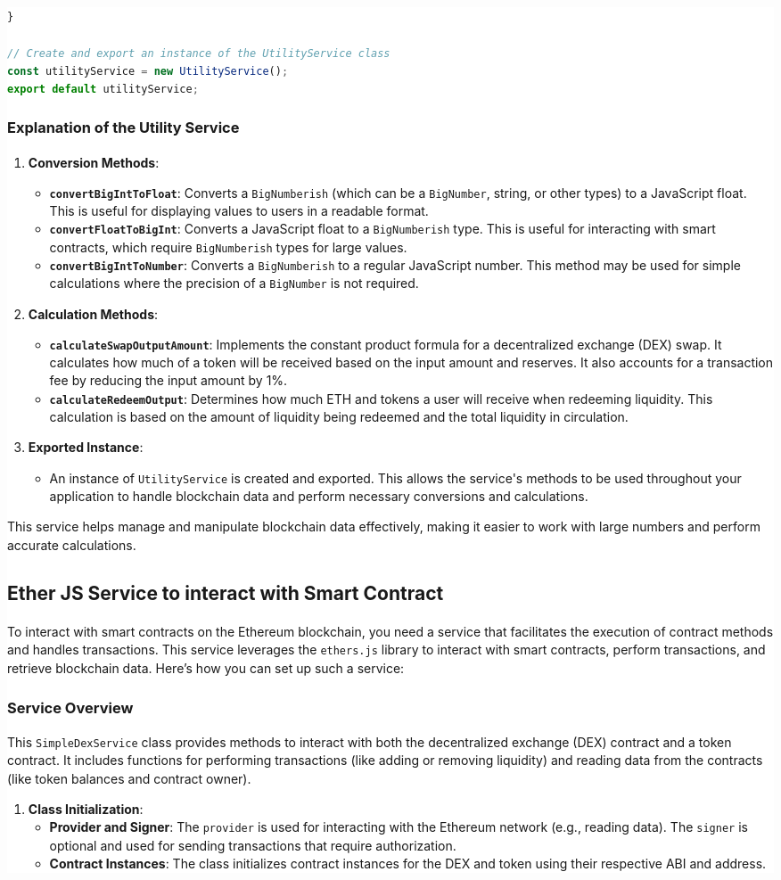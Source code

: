 ```typescript
}

// Create and export an instance of the UtilityService class
const utilityService = new UtilityService();
export default utilityService;
```

### **Explanation of the Utility Service**

1. **Conversion Methods**:
   - **`convertBigIntToFloat`**: Converts a `BigNumberish` (which can be a `BigNumber`, string, or other types) to a JavaScript float. This is useful for displaying values to users in a readable format.
   - **`convertFloatToBigInt`**: Converts a JavaScript float to a `BigNumberish` type. This is useful for interacting with smart contracts, which require `BigNumberish` types for large values.
   - **`convertBigIntToNumber`**: Converts a `BigNumberish` to a regular JavaScript number. This method may be used for simple calculations where the precision of a `BigNumber` is not required.

2. **Calculation Methods**:
   - **`calculateSwapOutputAmount`**: Implements the constant product formula for a decentralized exchange (DEX) swap. It calculates how much of a token will be received based on the input amount and reserves. It also accounts for a transaction fee by reducing the input amount by 1%.
   - **`calculateRedeemOutput`**: Determines how much ETH and tokens a user will receive when redeeming liquidity. This calculation is based on the amount of liquidity being redeemed and the total liquidity in circulation.

3. **Exported Instance**:
   - An instance of `UtilityService` is created and exported. This allows the service's methods to be used throughout your application to handle blockchain data and perform necessary conversions and calculations.

This service helps manage and manipulate blockchain data effectively, making it easier to work with large numbers and perform accurate calculations.

## Ether JS Service to interact with Smart Contract

To interact with smart contracts on the Ethereum blockchain, you need a service that facilitates the execution of contract methods and handles transactions. This service leverages the `ethers.js` library to interact with smart contracts, perform transactions, and retrieve blockchain data. Here’s how you can set up such a service:

### **Service Overview**

This `SimpleDexService` class provides methods to interact with both the decentralized exchange (DEX) contract and a token contract. It includes functions for performing transactions (like adding or removing liquidity) and reading data from the contracts (like token balances and contract owner).

1. **Class Initialization**:
   - **Provider and Signer**: The `provider` is used for interacting with the Ethereum network (e.g., reading data). The `signer` is optional and used for sending transactions that require authorization.
   - **Contract Instances**: The class initializes contract instances for the DEX and token using their respective ABI and address.
